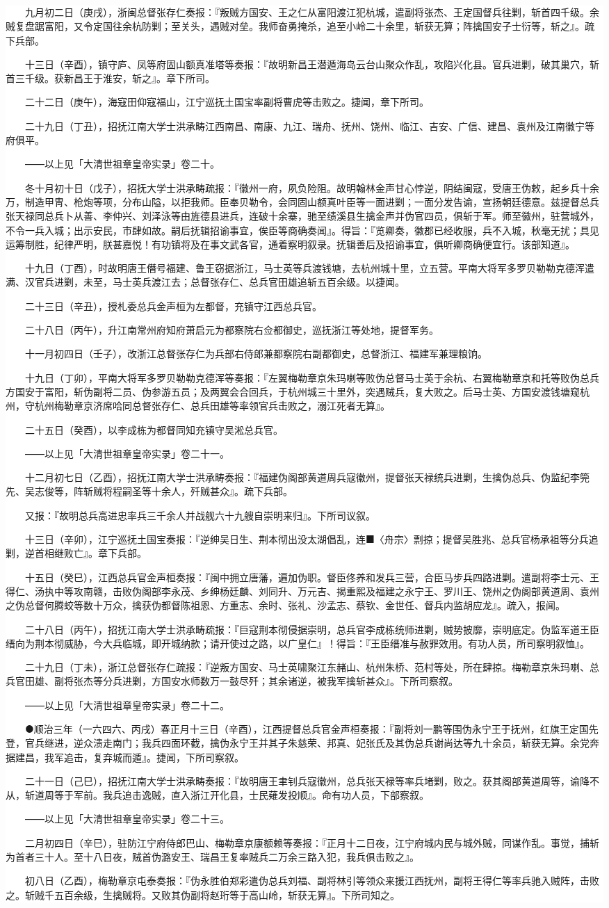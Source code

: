 　　九月初二日（庚戌），浙闽总督张存仁奏报：『叛贼方国安、王之仁从富阳渡江犯杭城，遣副将张杰、王定国督兵往剿，斩首四千级。余贼复盘踞富阳，又令定国往余杭防剿；至关头，遇贼对垒。我师奋勇掩杀，追至小岭二十余里，斩获无算；阵擒国安子士衍等，斩之』。疏下兵部。

　　十三日（辛酉），镇守庐、凤等府固山额真准塔等奏报：『故明新昌王潜遁海岛云台山聚众作乱，攻陷兴化县。官兵进剿，破其巢穴，斩首三千级。获新昌王于淮安，斩之』。章下所司。

　　二十二日（庚午），海寇田仰寇福山，江宁巡抚土国宝率副将曹虎等击败之。捷闻，章下所司。

　　二十九日（丁丑），招抚江南大学士洪承畴江西南昌、南康、九江、瑞舟、抚州、饶州、临江、吉安、广信、建昌、袁州及江南徽宁等府俱平。

　　——以上见「大清世祖章皇帝实录」卷二十。

　　冬十月初十日（戊子），招抚大学士洪承畴疏报：『徽州一府，夙负险阻。故明翰林金声甘心悖逆，阴结闽寇，受唐王伪敕，起乡兵十余万，制造甲冑、枪炮等项，分布山隘，以拒我师。臣奉贝勒令，会同固山额真叶臣等一面进剿；一面分发告谕，宣扬朝廷德意。兹提督总兵张天禄同总兵卜从善、李仲兴、刘泽泳等由旌德县进兵，连破十余寨，驰至绩溪县生擒金声并伪官四员，俱斩于军。师至徽州，驻营城外，不令一兵入城；出示安民，市肆如故。嗣后抚辑招谕事宜，俟臣等商确奏闻』。得旨：『览卿奏，徽郡已经收服，兵不入城，秋毫无扰；具见运筹制胜，纪律严明，朕甚嘉悦！有功镇将及在事文武各官，通着察明叙录。抚辑善后及招谕事宜，俱听卿商确便宜行。该部知道』。

　　十九日（丁酉），时故明唐王僭号福建、鲁王窃据浙江，马士英等兵渡钱塘，去杭州城十里，立五营。平南大将军多罗贝勒勒克德浑遣满、汉官兵进剿，未至，马士英兵渡江去；总督张存仁、总兵官田雄追斩五百余级。以捷闻。

　　二十三日（辛丑），授札委总兵金声桓为左都督，充镇守江西总兵官。

　　二十八日（丙午），升江南常州府知府萧启元为都察院右佥都御史，巡抚浙江等处地，提督军务。

　　十一月初四日（壬子），改浙江总督张存仁为兵部右侍郎兼都察院右副都御史，总督浙江、福建军兼理粮饷。

　　十九日（丁卯），平南大将军多罗贝勒勒克德浑等奏报：『左翼梅勒章京朱玛喇等败伪总督马士英于余杭、右翼梅勒章京和托等败伪总兵方国安于富阳，斩伪副将二员、伪参游五员；及两翼会合回兵，于杭州城三十里外，突遇贼兵，复大败之。后马士英、方国安渡钱塘窥杭州，守杭州梅勒章京济席哈同总督张存仁、总兵田雄等率领官兵击败之，溺江死者无算』。

　　二十五日（癸酉），以李成栋为都督同知充镇守吴淞总兵官。

　　——以上见「大清世祖章皇帝实录」卷二十一。

　　十二月初七日（乙酉），招抚江南大学士洪承畴奏报：『福建伪阁部黄道周兵寇徽州，提督张天禄统兵进剿，生擒伪总兵、伪监纪李筦先、吴志俊等，阵斩贼将程嗣圣等十余人，歼贼甚众』。疏下兵部。

　　又报：『故明总兵高进忠率兵三千余人并战舰六十九艘自崇明来归』。下所司议叙。

　　十三日（辛卯），江宁巡抚土国宝奏报：『逆绅吴日生、荆本彻出没太湖倡乱，连■〈舟宗〉剽掠；提督吴胜兆、总兵官杨承祖等分兵追剿，逆首相继败亡』。章下兵部。

　　十五日（癸巳），江西总兵官金声桓奏报：『闽中拥立唐藩，遍加伪职。督臣佟养和发兵三营，合臣马步兵四路进剿。遣副将李士元、王得仁、汤执中等攻南赣，击败伪阁部李永茂、乡绅杨廷麟、刘同升、万元吉、揭重熙及福建之永宁王、罗川王、饶州之伪阁部黄道周、袁州之伪总督何腾蛟等数十万众，擒获伪都督陈祖恩、方重志、余时、张礼、沙孟志、蔡钦、金世任、督兵内监胡应龙』。疏入，报闻。

　　二十八日（丙午），招抚江南大学士洪承畴疏报：『巨寇荆本彻侵据崇明，总兵官李成栋统师进剿，贼势披靡，崇明底定。伪监军道王臣缙向为荆本彻威胁，今大兵临城，即开城纳款；请开使过之路，以广皇仁』！得旨：『王臣缙准与赦罪效用。有功人员，所司察明叙恤』。

　　二十九日（丁未），浙江总督张存仁疏报：『逆叛方国安、马士英啸聚江东赭山、杭州朱桥、范村等处，所在肆掠。梅勒章京朱玛喇、总兵官田雄、副将张杰等分兵进剿，方国安水师数万一鼓尽歼；其余诸逆，被我军擒斩甚众』。下所司察叙。

　　——以上见「大清世祖章皇帝实录」卷二十二。

　　●顺治三年（一六四六、丙戌）春正月十三日（辛酉），江西提督总兵官金声桓奏报：『副将刘一鹏等围伪永宁王于抚州，红旗王定国先登，官兵继进，逆众溃走南门；我兵四面环截，擒伪永宁王并其子朱慈荣、邦真、妃张氏及其伪总兵谢尚达等九十余员，斩获无算。余党奔据建昌，我军追击，复弃城而遁』。捷闻，下所司察叙。

　　二十一日（己巳），招抚江南大学士洪承畴奏报：『故明唐王聿钊兵寇徽州，总兵张天禄等率兵堵剿，败之。获其阁部黄道周等，谕降不从，斩道周等于军前。我兵追击逸贼，直入浙江开化县，士民薙发投顺』。命有功人员，下部察叙。

　　——以上见「大清世祖章皇帝实录」卷二十三。

　　二月初四日（辛巳），驻防江宁府侍郎巴山、梅勒章京康额赖等奏报：『正月十二日夜，江宁府城内民与城外贼，同谋作乱。事觉，捕斩为首者三十人。至十八日夜，贼首伪潞安王、瑞昌王复率贼兵二万余三路入犯，我兵俱击败之』。

　　初八日（乙酉），梅勒章京屯泰奏报：『伪永胜伯郑彩遣伪总兵刘福、副将林引等领众来援江西抚州，副将王得仁等率兵驰入贼阵，击败之。斩贼千五百余级，生擒贼将。又败其伪副将赵珩等于高山岭，斩获无算』。下所司知之。
